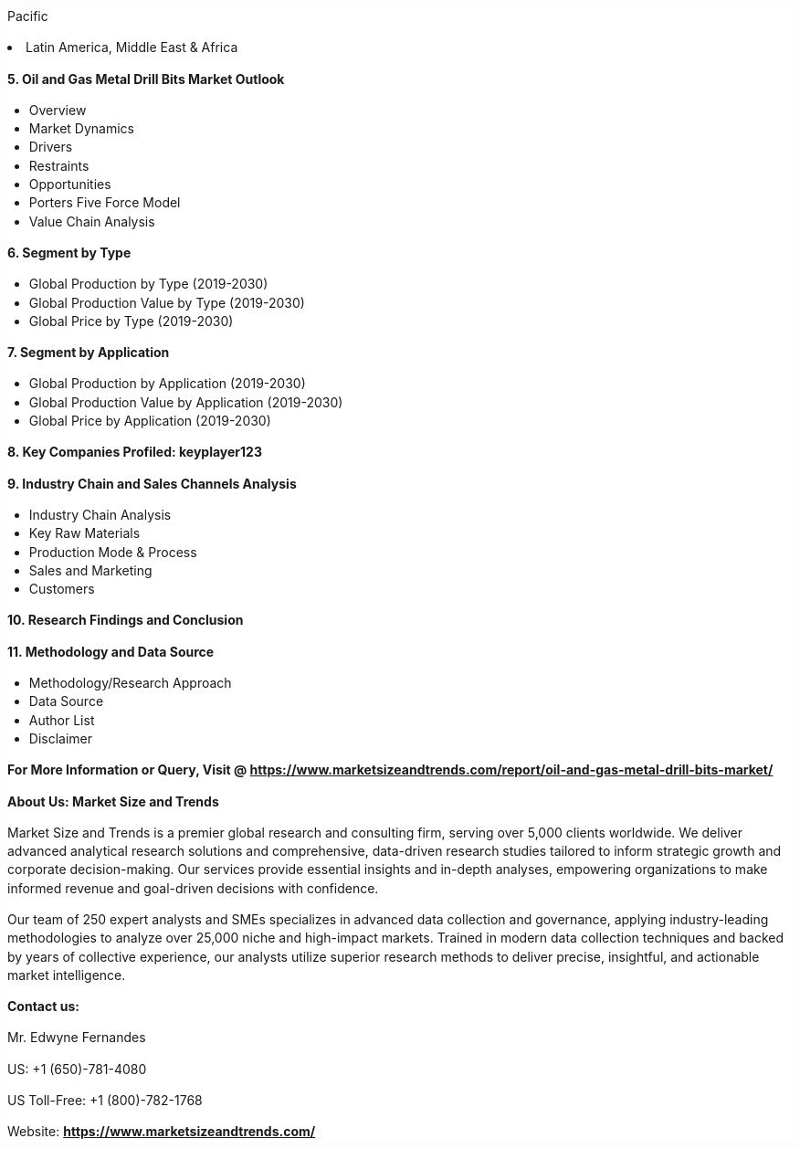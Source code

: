 Pacific</li><li>Latin America, Middle East &amp; Africa</li></ul><p><strong>5. Oil and Gas Metal Drill Bits Market Outlook</strong></p><ul><li>Overview</li><li>Market Dynamics</li><li>Drivers</li><li>Restraints</li><li>Opportunities</li><li>Porters Five Force Model</li><li>Value Chain Analysis&nbsp;</li></ul><p><strong>6. Segment by Type</strong></p><ul><li>Global Production by Type (2019-2030)</li><li>Global Production Value by Type (2019-2030)</li><li>Global Price by Type (2019-2030)</li></ul><p><strong>7. Segment by Application</strong></p><ul><li>Global Production by Application (2019-2030)</li><li>Global Production Value by Application (2019-2030)</li><li>Global Price by Application (2019-2030)</li></ul><p><strong>8. Key Companies Profiled: keyplayer123</strong></p><p><strong>9. Industry Chain and Sales Channels Analysis</strong></p><ul><li>Industry Chain Analysis</li><li>Key Raw Materials</li><li>Production Mode &amp; Process</li><li>Sales and Marketing</li><li>Customers</li></ul><p><strong>10. Research Findings and Conclusion</strong></p><p><strong>11. Methodology and Data Source</strong></p><ul><li>Methodology/Research Approach</li><li>Data Source</li><li>Author List</li><li>Disclaimer</li></ul></p><p><strong>For More Information or Query, Visit @ <a href="https://www.marketsizeandtrends.com/report/oil-and-gas-metal-drill-bits-market/">https://www.marketsizeandtrends.com/report/oil-and-gas-metal-drill-bits-market/</a></strong></p><p><strong>About Us: Market Size and Trends</strong></p><p>Market Size and Trends is a premier global research and consulting firm, serving over 5,000 clients worldwide. We deliver advanced analytical research solutions and comprehensive, data-driven research studies tailored to inform strategic growth and corporate decision-making. Our services provide essential insights and in-depth analyses, empowering organizations to make informed revenue and goal-driven decisions with confidence.</p><p>Our team of 250 expert analysts and SMEs specializes in advanced data collection and governance, applying industry-leading methodologies to analyze over 25,000 niche and high-impact markets. Trained in modern data collection techniques and backed by years of collective experience, our analysts utilize superior research methods to deliver precise, insightful, and actionable market intelligence.</p><p><strong>Contact us:</strong></p><p>Mr. Edwyne Fernandes</p><p>US: +1 (650)-781-4080</p><p>US Toll-Free: +1 (800)-782-1768</p><p>Website: <strong><a href="https://www.marketsizeandtrends.com/">https://www.marketsizeandtrends.com/</a></strong></p>

